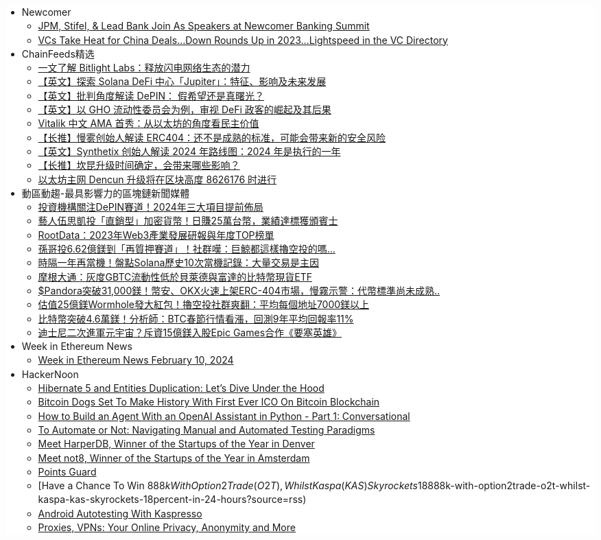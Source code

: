 - Newcomer
  - [JPM, Stifel, & Lead Bank Join As Speakers at Newcomer Banking Summit](https://www.newcomer.co/p/jpm-stifel-and-lead-bank-join-as)
  - [VCs Take Heat for China Deals…Down Rounds Up in 2023…Lightspeed in the VC Directory](https://www.newcomer.co/p/vcs-take-heat-for-china-dealsdown)
- ChainFeeds精选
  - [一文了解 Bitlight Labs：释放闪电网络生态的潜力](https://mp.weixin.qq.com/s/fZnpN5jOGTGvPTAOPjF0bg)
  - [【英文】探索 Solana DeFi 中心「Jupiter」：特征、影响及未来发展](https://review.stanfordblockchain.xyz/p/36-to-jupiter-and-beyond)
  - [【英文】批判角度解读 DePIN： 假希望还是真曙光？](https://mirror.xyz/sevenxventures.eth/Hx4AScWLZf4HrCl1IoumFTq1L20e3SzF-9XEkgWmrG4)
  - [【英文】以 GHO 流动性委员会为例，审视 DeFi 政客的崛起及其后果](https://tokenbrice.xyz/farewell-glc/)
  - [Vitalik 中文 AMA 首秀：从以太坊的角度看民主价值](https://www.theblockbeats.info/news/50754)
  - [【长推】慢雾创始人解读 ERC404：还不是成熟的标准，可能会带来新的安全风险](https://twitter.com/evilcos/status/1755777391778279525)
  - [【英文】Synthetix 创始人解读 2024 年路线图：2024 年是执行的一年](https://mirror.xyz/kain.eth/kuLEnkUhJBPdJCs9gSIQ2_umGprJq3ZZCExmtc69zn8)
  - [【长推】坎昆升级时间确定，会带来哪些影响？](https://twitter.com/tmel0211/status/1755770193761161602)
  - [以太坊主网 Dencun 升级将在区块高度 8626176 时进行](https://www.coindesk.com/tech/2024/02/08/ethereum-developers-target-march-13-for-milestone-dencun-upgrade-on-mainnet/)
- 動區動趨-最具影響力的區塊鏈新聞媒體
  - [投資機構關注DePIN賽道！2024年三大項目提前佈局](https://www.blocktempo.com/what-is-decentralized-physical-infrastructure/)
  - [藝人伍思凱投「直銷型」加密貨幣！日賺25萬台幣，業績達標獲頒賓士](https://www.blocktempo.com/taiwanese-celebrity-invests-in-direct-sales-crypto/)
  - [RootData：2023年Web3產業發展研報與年度TOP榜單](https://www.blocktempo.com/rootdata-2023-web3-industry-development-research-report-and-annual-top-list/)
  - [孫哥投6.62億鎂到「再質押賽道」！社群嘆：巨鯨都這樣擼空投的嗎…](https://www.blocktempo.com/justin-sun-invests-662-million-in-lrt-track/)
  - [時隔一年再當機！盤點Solana歷史10次當機記錄：大量交易是主因](https://www.blocktempo.com/solana-experiences-another-outage-after-a-year-a-look-back-at-its-historical-downtime-record/)
  - [摩根大通：灰度GBTC流動性低於貝萊德與富達的比特幣現貨ETF](https://www.blocktempo.com/grayscales-gbtc-is-less-liquid-than-blackrock-and-fidelitys-etfs/)
  - [$Pandora突破31,000鎂！幣安、OKX火速上架ERC-404市場，慢霧示警：代幣標準尚未成熟..](https://www.blocktempo.com/pandora-breaks-through-31000-binance-and-okx-rapidly-list-erc-404-market/)
  - [估值25億鎂Wormhole發大紅包！擼空投社群爽翻：平均每個地址7000鎂以上](https://www.blocktempo.com/token-economics-of-wormhole/)
  - [比特幣突破4.6萬鎂！分析師：BTC春節行情看漲，回測9年平均回報率11%](https://www.blocktempo.com/bitcoin-breaks-through-46000-analysts-bitcoin-sees-gains-in-chinese-new-year-market/)
  - [迪士尼二次進軍元宇宙？斥資15億鎂入股Epic Games合作《要塞英雄》](https://www.blocktempo.com/disney-partners-with-epic-games-to-develop-game-universe/)
- Week in Ethereum News
  - [Week in Ethereum News  February 10, 2024](https://weekinethereumnews.com/week-in-ethereum-news-february-10-2024/)
- HackerNoon
  - [Hibernate 5 and Entities Duplication: Let’s Dive Under the Hood](https://hackernoon.com/hibernate-5-and-entities-duplication-lets-dive-under-the-hood?source=rss)
  - [Bitcoin Dogs Set To Make History With First Ever ICO On Bitcoin Blockchain](https://hackernoon.com/bitcoin-dogs-set-to-make-history-with-first-ever-ico-on-bitcoin-blockchain?source=rss)
  - [How to Build an Agent With an OpenAI Assistant in Python - Part 1: Conversational](https://hackernoon.com/how-to-build-an-agent-with-an-openai-assistant-in-python-part-1-conversational?source=rss)
  - [To Automate or Not: Navigating Manual and Automated Testing Paradigms](https://hackernoon.com/to-automate-or-not-navigating-manual-and-automated-testing-paradigms?source=rss)
  - [Meet HarperDB, Winner of the Startups of the Year in Denver](https://hackernoon.com/meet-harperdb-winner-of-the-startups-of-the-year-in-denver?source=rss)
  - [Meet not8, Winner of the Startups of the Year in Amsterdam](https://hackernoon.com/meet-not8-winner-of-the-startups-of-the-year-in-amsterdam?source=rss)
  - [Points Guard](https://hackernoon.com/points-guard?source=rss)
  - [Have a Chance To Win $888k With Option2Trade (O2T), Whilst Kaspa (KAS) Skyrockets 18% In 24 Hours](https://hackernoon.com/have-a-chance-to-win-$888k-with-option2trade-o2t-whilst-kaspa-kas-skyrockets-18percent-in-24-hours?source=rss)
  - [Android Autotesting With Kaspresso](https://hackernoon.com/android-autotesting-with-kaspresso?source=rss)
  - [Proxies, VPNs: Your Online Privacy, Anonymity and More](https://hackernoon.com/proxies-vpns-your-online-privacy-anonymity-and-more?source=rss)